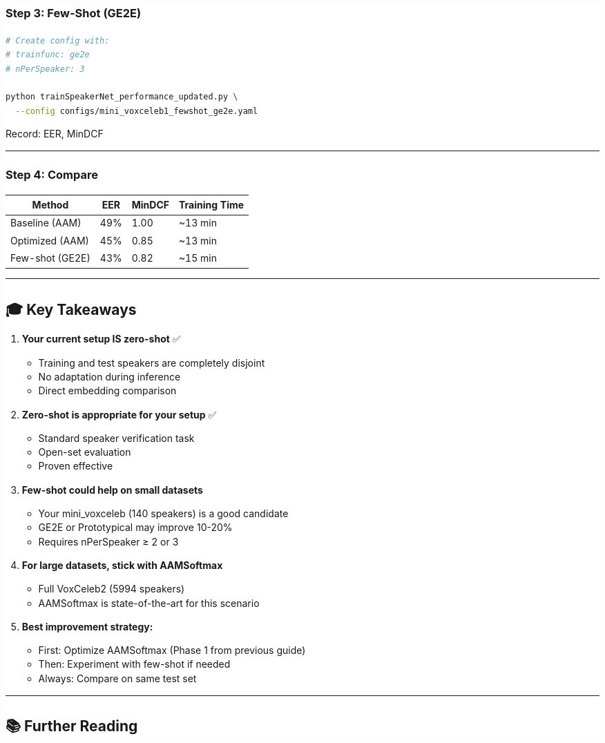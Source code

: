 
### **Step 3: Few-Shot (GE2E)**
```bash
# Create config with:
# trainfunc: ge2e
# nPerSpeaker: 3

python trainSpeakerNet_performance_updated.py \
  --config configs/mini_voxceleb1_fewshot_ge2e.yaml
```
Record: EER, MinDCF

---

### **Step 4: Compare**
| Method | EER | MinDCF | Training Time |
|--------|-----|--------|---------------|
| Baseline (AAM) | 49% | 1.00 | ~13 min |
| Optimized (AAM) | 45% | 0.85 | ~13 min |
| Few-shot (GE2E) | 43% | 0.82 | ~15 min |

---

## 🎓 Key Takeaways

1. **Your current setup IS zero-shot** ✅
   - Training and test speakers are completely disjoint
   - No adaptation during inference
   - Direct embedding comparison

2. **Zero-shot is appropriate for your setup** ✅
   - Standard speaker verification task
   - Open-set evaluation
   - Proven effective

3. **Few-shot could help on small datasets**
   - Your mini_voxceleb (140 speakers) is a good candidate
   - GE2E or Prototypical may improve 10-20%
   - Requires nPerSpeaker ≥ 2 or 3

4. **For large datasets, stick with AAMSoftmax**
   - Full VoxCeleb2 (5994 speakers)
   - AAMSoftmax is state-of-the-art for this scenario

5. **Best improvement strategy:**
   - First: Optimize AAMSoftmax (Phase 1 from previous guide)
   - Then: Experiment with few-shot if needed
   - Always: Compare on same test set

---

## 📚 Further Reading

